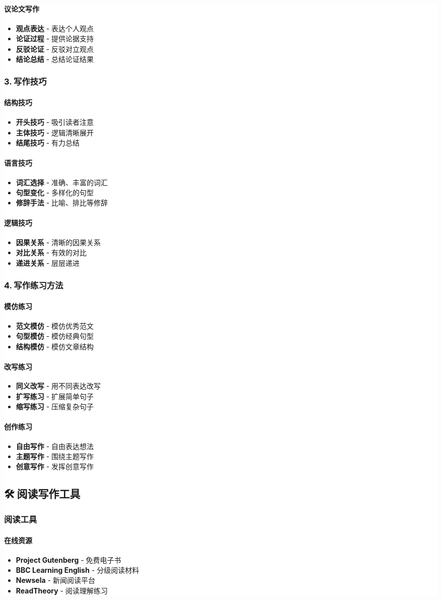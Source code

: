 #### 议论文写作
- **观点表达** - 表达个人观点
- **论证过程** - 提供论据支持
- **反驳论证** - 反驳对立观点
- **结论总结** - 总结论证结果

### 3. 写作技巧

#### 结构技巧
- **开头技巧** - 吸引读者注意
- **主体技巧** - 逻辑清晰展开
- **结尾技巧** - 有力总结

#### 语言技巧
- **词汇选择** - 准确、丰富的词汇
- **句型变化** - 多样化的句型
- **修辞手法** - 比喻、排比等修辞

#### 逻辑技巧
- **因果关系** - 清晰的因果关系
- **对比关系** - 有效的对比
- **递进关系** - 层层递进

### 4. 写作练习方法

#### 模仿练习
- **范文模仿** - 模仿优秀范文
- **句型模仿** - 模仿经典句型
- **结构模仿** - 模仿文章结构

#### 改写练习
- **同义改写** - 用不同表达改写
- **扩写练习** - 扩展简单句子
- **缩写练习** - 压缩复杂句子

#### 创作练习
- **自由写作** - 自由表达想法
- **主题写作** - 围绕主题写作
- **创意写作** - 发挥创意写作

## 🛠️ 阅读写作工具

### 阅读工具

#### 在线资源
- **Project Gutenberg** - 免费电子书
- **BBC Learning English** - 分级阅读材料
- **Newsela** - 新闻阅读平台
- **ReadTheory** - 阅读理解练习

